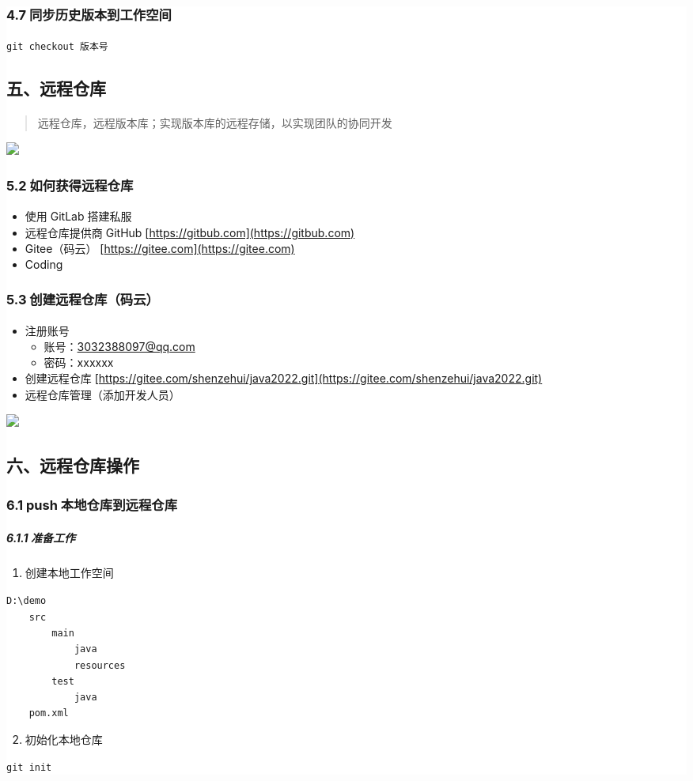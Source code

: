 ### 4.7 同步历史版本到工作空间

```shell
git checkout 版本号
```

## 五、远程仓库

> 远程仓库，远程版本库；实现版本库的远程存储，以实现团队的协同开发


![](https://s1.vika.cn/space/2022/11/23/4a5494b7f67f4dc48aef608405287154)

### 5.2 如何获得远程仓库

-  使用 GitLab 搭建私服 
-  远程仓库提供商 GitHub [https://gitbub.com](https://gitbub.com) 
-  Gitee（码云） [https://gitee.com](https://gitee.com) 
-  Coding 

### 5.3 创建远程仓库（码云）

- 注册账号 
   - 账号：[3032388097@qq.com](mailto:3032388097@qq.com)
   - 密码：xxxxxx
- 创建远程仓库 [https://gitee.com/shenzehui/java2022.git](https://gitee.com/shenzehui/java2022.git)
- 远程仓库管理（添加开发人员）

![](https://s1.vika.cn/space/2022/11/23/88e10103889d47bda4696a6d1dda8c84)

## 六、远程仓库操作

### 6.1 push 本地仓库到远程仓库

##### 6.1.1 准备工作

1. 创建本地⼯作空间

```shell
D:\demo
	src
		main
			java
			resources
		test
			java
	pom.xml
```

2. 初始化本地仓库

```shell
git init
```

